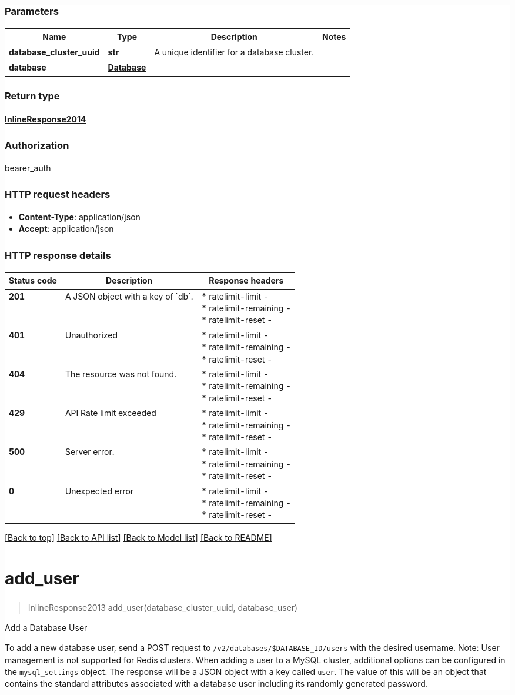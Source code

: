 
### Parameters

Name | Type | Description  | Notes
------------- | ------------- | ------------- | -------------
 **database_cluster_uuid** | **str**| A unique identifier for a database cluster. |
 **database** | [**Database**](Database.md)|  |

### Return type

[**InlineResponse2014**](InlineResponse2014.md)

### Authorization

[bearer_auth](../README.md#bearer_auth)

### HTTP request headers

 - **Content-Type**: application/json
 - **Accept**: application/json


### HTTP response details

| Status code | Description | Response headers |
|-------------|-------------|------------------|
**201** | A JSON object with a key of &#x60;db&#x60;. |  * ratelimit-limit -  <br>  * ratelimit-remaining -  <br>  * ratelimit-reset -  <br>  |
**401** | Unauthorized |  * ratelimit-limit -  <br>  * ratelimit-remaining -  <br>  * ratelimit-reset -  <br>  |
**404** | The resource was not found. |  * ratelimit-limit -  <br>  * ratelimit-remaining -  <br>  * ratelimit-reset -  <br>  |
**429** | API Rate limit exceeded |  * ratelimit-limit -  <br>  * ratelimit-remaining -  <br>  * ratelimit-reset -  <br>  |
**500** | Server error. |  * ratelimit-limit -  <br>  * ratelimit-remaining -  <br>  * ratelimit-reset -  <br>  |
**0** | Unexpected error |  * ratelimit-limit -  <br>  * ratelimit-remaining -  <br>  * ratelimit-reset -  <br>  |

[[Back to top]](#) [[Back to API list]](../README.md#documentation-for-api-endpoints) [[Back to Model list]](../README.md#documentation-for-models) [[Back to README]](../README.md)

# **add_user**
> InlineResponse2013 add_user(database_cluster_uuid, database_user)

Add a Database User

To add a new database user, send a POST request to `/v2/databases/$DATABASE_ID/users` with the desired username.  Note: User management is not supported for Redis clusters.  When adding a user to a MySQL cluster, additional options can be configured in the `mysql_settings` object.  The response will be a JSON object with a key called `user`. The value of this will be an object that contains the standard attributes associated with a database user including its randomly generated password. 
